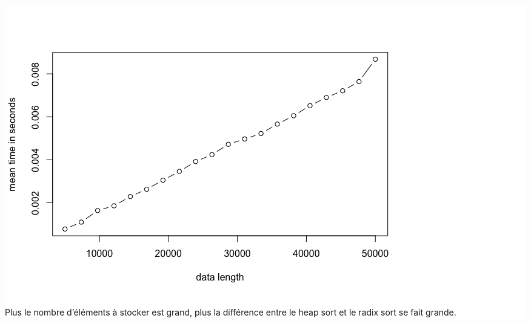 ![](README_files/figure-gfm/unnamed-chunk-38-1.png)

Plus le nombre d’éléments à stocker est grand, plus la différence entre
le heap sort et le radix sort se fait grande.
